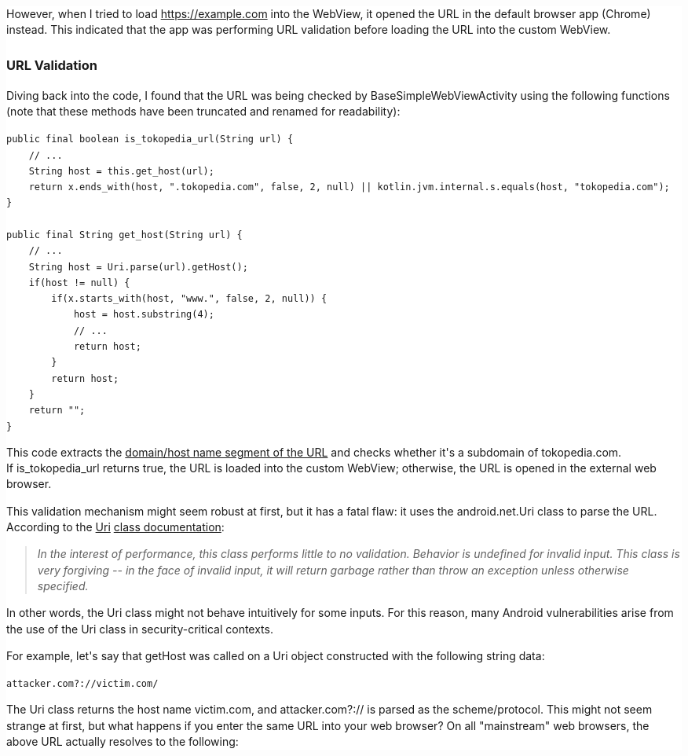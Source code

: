 However, when I tried to load https://example.com into the WebView, it opened the URL in the default browser app (Chrome) instead. This indicated that the app was performing URL validation before loading the URL into the custom WebView.

### URL Validation

Diving back into the code, I found that the URL was being checked by BaseSimpleWebViewActivity using the following functions (note that these methods have been truncated and renamed for readability):

```
public final boolean is_tokopedia_url(String url) {
    // ...
    String host = this.get_host(url);
    return x.ends_with(host, ".tokopedia.com", false, 2, null) || kotlin.jvm.internal.s.equals(host, "tokopedia.com");
}

public final String get_host(String url) {
    // ...
    String host = Uri.parse(url).getHost();
    if(host != null) {
        if(x.starts_with(host, "www.", false, 2, null)) {
            host = host.substring(4);
            // ...
            return host;
        }
        return host;
    }
    return "";
}
```

This code extracts the [domain/](https://en.wikipedia.org/wiki/Uniform_Resource_Identifier#Syntax)[host name segment of the URL](https://en.wikipedia.org/wiki/Uniform_Resource_Identifier#Syntax) and checks whether it's a subdomain of tokopedia.com. If is_tokopedia_url returns true, the URL is loaded into the custom WebView; otherwise, the URL is opened in the external web browser.

This validation mechanism might seem robust at first, but it has a fatal flaw: it uses the android.net.Uri class to parse the URL. According to the [Uri](https://developer.android.com/reference/android/net/Uri) [class documentation](https://developer.android.com/reference/android/net/Uri):

> _In the interest of performance, this class performs little to no validation. Behavior is undefined for invalid input. This class is very forgiving -- in the face of invalid input, it will return garbage rather than throw an exception unless otherwise specified._

In other words, the Uri class might not behave intuitively for some inputs. For this reason, many Android vulnerabilities arise from the use of the Uri class in security-critical contexts. 

For example, let's say that getHost was called on a Uri object constructed with the following string data:

```
attacker.com?://victim.com/
```

The Uri class returns the host name victim.com, and attacker.com?:// is parsed as the scheme/protocol. This might not seem strange at first, but what happens if you enter the same URL into your web browser? On all "mainstream" web browsers, the above URL actually resolves to the following:
